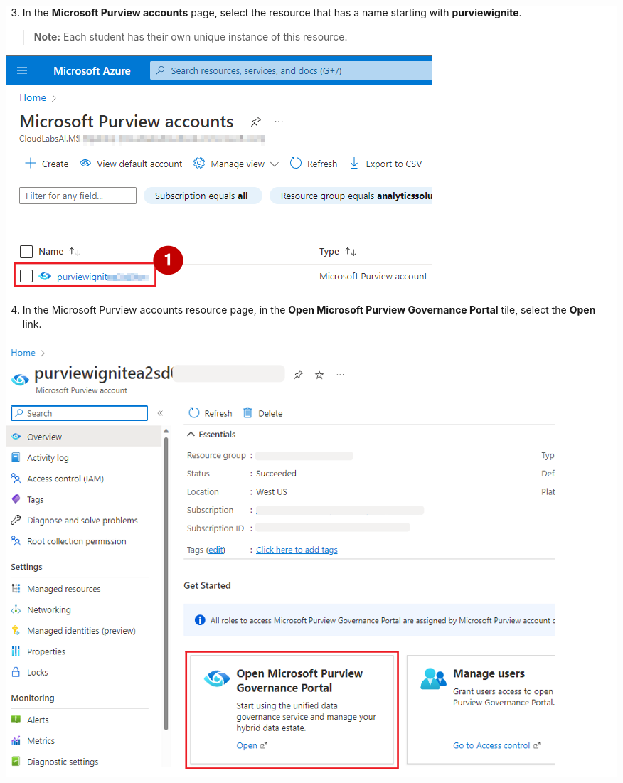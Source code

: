 3.	In the **Microsoft Purview accounts** page, select the resource that has a name starting with **purviewignite**.

>**Note:** Each student has their own unique instance of this resource.


![Select the resource](media/images/image4003.png)

4.	In the Microsoft Purview accounts resource page, in the **Open Microsoft Purview Governance Portal** tile, select the **Open** link.

![Open Microsoft Purview](media/images/image4004.png)
